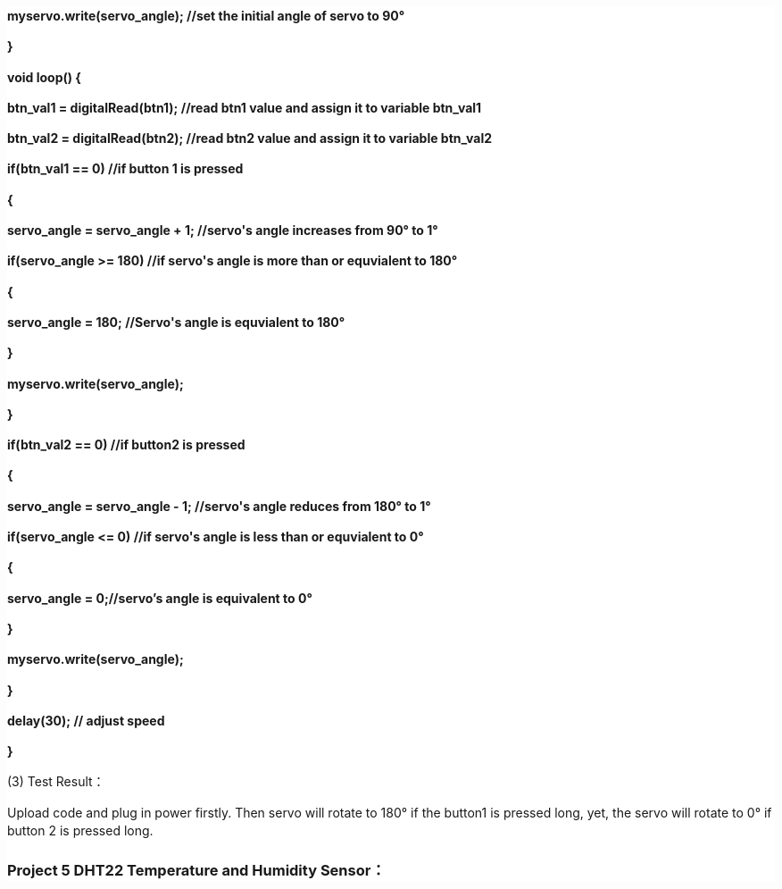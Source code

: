 **myservo.write(servo_angle); //set the initial angle of servo to 90°**

**}**

**void loop() {**

**btn_val1 = digitalRead(btn1); //read btn1 value and assign it to variable
btn_val1**

**btn_val2 = digitalRead(btn2); //read btn2 value and assign it to variable
btn_val2**

**if(btn_val1 == 0) //if button 1 is pressed**

**{**

**servo_angle = servo_angle + 1; //servo's angle increases from 90° to 1°**

**if(servo_angle \>= 180) //if servo's angle is more than or equvialent to
180°**

**{**

**servo_angle = 180; //Servo's angle is equvialent to 180°**

**}**

**myservo.write(servo_angle);**

**}**

**if(btn_val2 == 0) //if button2 is pressed**

**{**

**servo_angle = servo_angle - 1; //servo's angle reduces from 180° to 1°**

**if(servo_angle \<= 0) //if servo's angle is less than or equvialent to 0°**

**{**

**servo_angle = 0;//servo’s angle is equivalent to 0°**

**}**

**myservo.write(servo_angle);**

**}**

**delay(30); // adjust speed**

**}**

 (3) Test Result：

Upload code and plug in power firstly. Then servo will rotate to 180° if the
button1 is pressed long, yet, the servo will rotate to 0° if button 2 is pressed
long.

### Project 5 DHT22 Temperature and Humidity Sensor：
